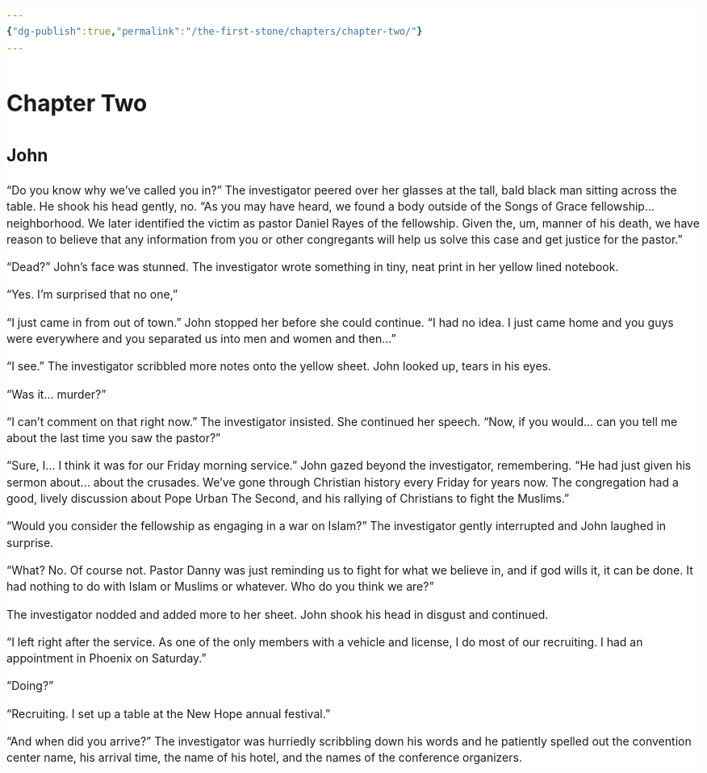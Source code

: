 ```yaml
---
{"dg-publish":true,"permalink":"/the-first-stone/chapters/chapter-two/"}
---
```


# Chapter Two

## John

“Do you know why we’ve called you in?” The investigator peered over her glasses at the tall, bald black man sitting across the table. He shook his head gently, no. “As you may have heard, we found a body outside of the Songs of Grace fellowship... neighborhood. We later identified the victim as pastor Daniel Rayes of the fellowship. Given the, um, manner of his death, we have reason to believe that any information from you or other congregants will help us solve this case and get justice for the pastor.”

“Dead?” John’s face was stunned. The investigator wrote something in tiny, neat print in her yellow lined notebook.

“Yes. I’m surprised that no one,”

“I just came in from out of town.” John stopped her before she could continue. “I had no idea. I just came home and you guys were everywhere and you separated us into men and women and then...”

“I see.” The investigator scribbled more notes onto the yellow sheet. John looked up, tears in his eyes.

“Was it... murder?”

“I can’t comment on that right now.” The investigator insisted. She continued her speech. “Now, if you would... can you tell me about the last time you saw the pastor?”

“Sure, I... I think it was for our Friday morning service.” John gazed beyond the investigator, remembering. “He had just given his sermon about... about the crusades. We’ve gone through Christian history every Friday for years now. The congregation had a good, lively discussion about Pope Urban The Second, and his rallying of Christians to fight the Muslims.”

“Would you consider the fellowship as engaging in a war on Islam?” The investigator gently interrupted and John laughed in surprise.

“What? No. Of course not. Pastor Danny was just reminding us to fight for what we believe in, and if god wills it, it can be done. It had nothing to do with Islam or Muslims or whatever. Who do you think we are?”

The investigator nodded and added more to her sheet. John shook his head in disgust and continued.

“I left right after the service. As one of the only members with a vehicle and license, I do most of our recruiting. I had an appointment in Phoenix on Saturday.”

“Doing?”

“Recruiting. I set up a table at the New Hope annual festival.”

“And when did you arrive?” The investigator was hurriedly scribbling down his words and he patiently spelled out the convention center name, his arrival time, the name of his hotel, and the names of the conference organizers.
